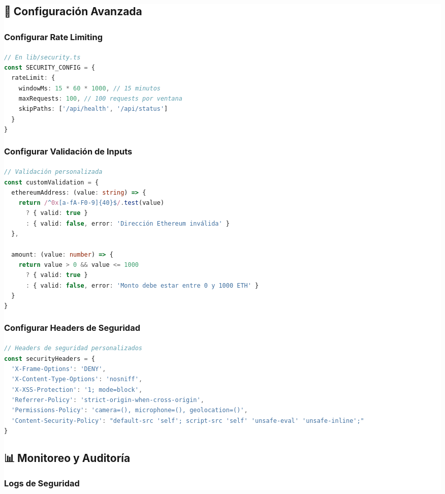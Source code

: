 ## 🔧 Configuración Avanzada

### Configurar Rate Limiting

```typescript
// En lib/security.ts
const SECURITY_CONFIG = {
  rateLimit: {
    windowMs: 15 * 60 * 1000, // 15 minutos
    maxRequests: 100, // 100 requests por ventana
    skipPaths: ['/api/health', '/api/status']
  }
}
```

### Configurar Validación de Inputs

```typescript
// Validación personalizada
const customValidation = {
  ethereumAddress: (value: string) => {
    return /^0x[a-fA-F0-9]{40}$/.test(value) 
      ? { valid: true } 
      : { valid: false, error: 'Dirección Ethereum inválida' }
  },
  
  amount: (value: number) => {
    return value > 0 && value <= 1000
      ? { valid: true }
      : { valid: false, error: 'Monto debe estar entre 0 y 1000 ETH' }
  }
}
```

### Configurar Headers de Seguridad

```typescript
// Headers de seguridad personalizados
const securityHeaders = {
  'X-Frame-Options': 'DENY',
  'X-Content-Type-Options': 'nosniff',
  'X-XSS-Protection': '1; mode=block',
  'Referrer-Policy': 'strict-origin-when-cross-origin',
  'Permissions-Policy': 'camera=(), microphone=(), geolocation=()',
  'Content-Security-Policy': "default-src 'self'; script-src 'self' 'unsafe-eval' 'unsafe-inline';"
}
```

## 📊 Monitoreo y Auditoría

### Logs de Seguridad
